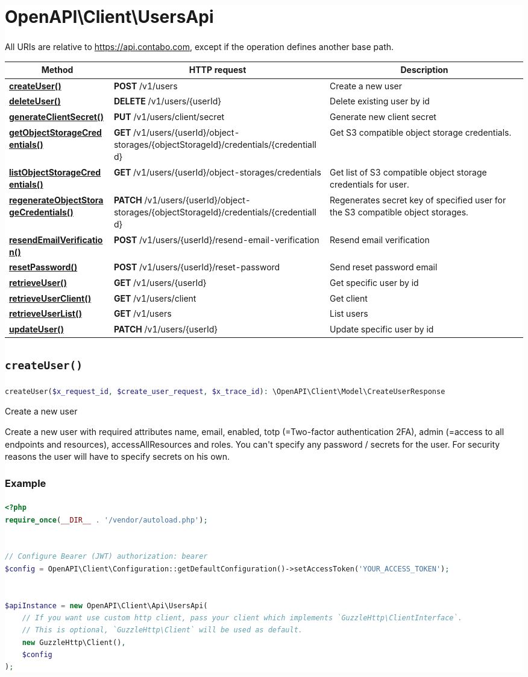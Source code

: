 # OpenAPI\Client\UsersApi

All URIs are relative to https://api.contabo.com, except if the operation defines another base path.

| Method | HTTP request | Description |
| ------------- | ------------- | ------------- |
| [**createUser()**](UsersApi.md#createUser) | **POST** /v1/users | Create a new user |
| [**deleteUser()**](UsersApi.md#deleteUser) | **DELETE** /v1/users/{userId} | Delete existing user by id |
| [**generateClientSecret()**](UsersApi.md#generateClientSecret) | **PUT** /v1/users/client/secret | Generate new client secret |
| [**getObjectStorageCredentials()**](UsersApi.md#getObjectStorageCredentials) | **GET** /v1/users/{userId}/object-storages/{objectStorageId}/credentials/{credentialId} | Get S3 compatible object storage credentials. |
| [**listObjectStorageCredentials()**](UsersApi.md#listObjectStorageCredentials) | **GET** /v1/users/{userId}/object-storages/credentials | Get list of S3 compatible object storage credentials for user. |
| [**regenerateObjectStorageCredentials()**](UsersApi.md#regenerateObjectStorageCredentials) | **PATCH** /v1/users/{userId}/object-storages/{objectStorageId}/credentials/{credentialId} | Regenerates secret key of specified user for the S3 compatible object storages. |
| [**resendEmailVerification()**](UsersApi.md#resendEmailVerification) | **POST** /v1/users/{userId}/resend-email-verification | Resend email verification |
| [**resetPassword()**](UsersApi.md#resetPassword) | **POST** /v1/users/{userId}/reset-password | Send reset password email |
| [**retrieveUser()**](UsersApi.md#retrieveUser) | **GET** /v1/users/{userId} | Get specific user by id |
| [**retrieveUserClient()**](UsersApi.md#retrieveUserClient) | **GET** /v1/users/client | Get client |
| [**retrieveUserList()**](UsersApi.md#retrieveUserList) | **GET** /v1/users | List users |
| [**updateUser()**](UsersApi.md#updateUser) | **PATCH** /v1/users/{userId} | Update specific user by id |


## `createUser()`

```php
createUser($x_request_id, $create_user_request, $x_trace_id): \OpenAPI\Client\Model\CreateUserResponse
```

Create a new user

Create a new user with required attributes name, email, enabled, totp (=Two-factor authentication 2FA), admin (=access to all endpoints and resources), accessAllResources and roles. You can't specify any password / secrets for the user. For security reasons the user will have to specify secrets on his own.

### Example

```php
<?php
require_once(__DIR__ . '/vendor/autoload.php');


// Configure Bearer (JWT) authorization: bearer
$config = OpenAPI\Client\Configuration::getDefaultConfiguration()->setAccessToken('YOUR_ACCESS_TOKEN');


$apiInstance = new OpenAPI\Client\Api\UsersApi(
    // If you want use custom http client, pass your client which implements `GuzzleHttp\ClientInterface`.
    // This is optional, `GuzzleHttp\Client` will be used as default.
    new GuzzleHttp\Client(),
    $config
);
```